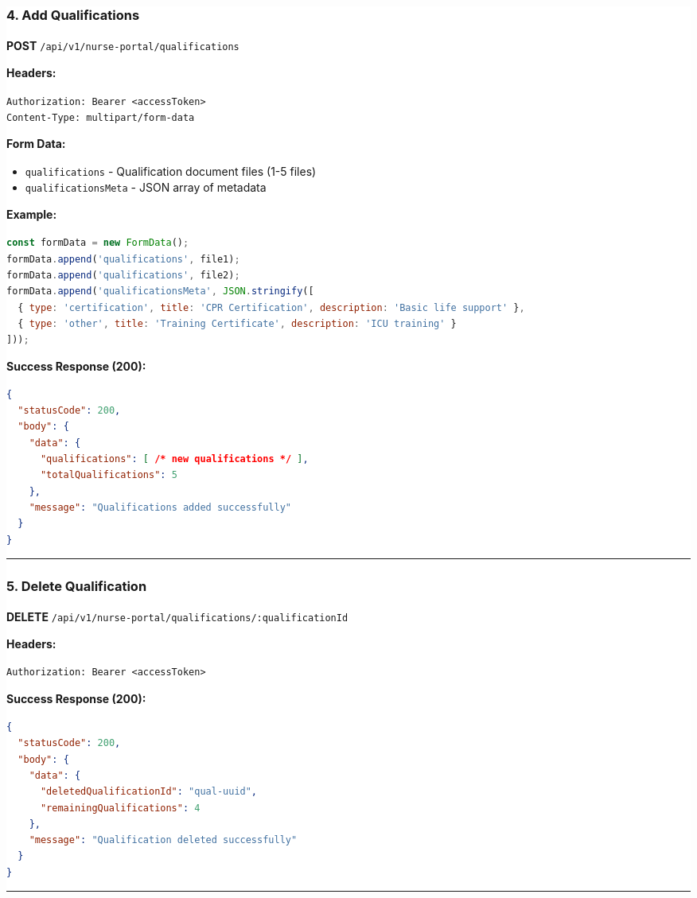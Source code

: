 
### 4. Add Qualifications

**POST** `/api/v1/nurse-portal/qualifications`

**Headers:**
```
Authorization: Bearer <accessToken>
Content-Type: multipart/form-data
```

**Form Data:**
- `qualifications` - Qualification document files (1-5 files)
- `qualificationsMeta` - JSON array of metadata

**Example:**
```javascript
const formData = new FormData();
formData.append('qualifications', file1);
formData.append('qualifications', file2);
formData.append('qualificationsMeta', JSON.stringify([
  { type: 'certification', title: 'CPR Certification', description: 'Basic life support' },
  { type: 'other', title: 'Training Certificate', description: 'ICU training' }
]));
```

**Success Response (200):**
```json
{
  "statusCode": 200,
  "body": {
    "data": {
      "qualifications": [ /* new qualifications */ ],
      "totalQualifications": 5
    },
    "message": "Qualifications added successfully"
  }
}
```

---

### 5. Delete Qualification

**DELETE** `/api/v1/nurse-portal/qualifications/:qualificationId`

**Headers:**
```
Authorization: Bearer <accessToken>
```

**Success Response (200):**
```json
{
  "statusCode": 200,
  "body": {
    "data": {
      "deletedQualificationId": "qual-uuid",
      "remainingQualifications": 4
    },
    "message": "Qualification deleted successfully"
  }
}
```

---